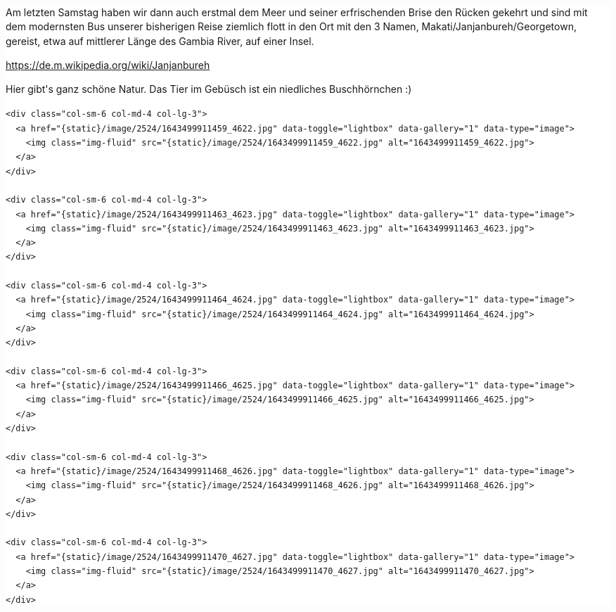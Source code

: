 


Am letzten Samstag haben wir dann auch erstmal dem Meer und seiner erfrischenden Brise den Rücken gekehrt und sind mit dem modernsten Bus unserer bisherigen Reise ziemlich flott in den Ort mit den 3 Namen, Makati/Janjanbureh/Georgetown, gereist, etwa auf mittlerer Länge des Gambia River, auf einer Insel. 

https://de.m.wikipedia.org/wiki/Janjanbureh

Hier gibt's ganz schöne Natur. Das Tier im Gebüsch ist ein niedliches Buschhörnchen :)


<div class="container-fluid">
  <div class="row gallery">

    <div class="col-sm-6 col-md-4 col-lg-3">
      <a href="{static}/image/2524/1643499911459_4622.jpg" data-toggle="lightbox" data-gallery="1" data-type="image">
        <img class="img-fluid" src="{static}/image/2524/1643499911459_4622.jpg" alt="1643499911459_4622.jpg">
      </a>
    </div>

    <div class="col-sm-6 col-md-4 col-lg-3">
      <a href="{static}/image/2524/1643499911463_4623.jpg" data-toggle="lightbox" data-gallery="1" data-type="image">
        <img class="img-fluid" src="{static}/image/2524/1643499911463_4623.jpg" alt="1643499911463_4623.jpg">
      </a>
    </div>

    <div class="col-sm-6 col-md-4 col-lg-3">
      <a href="{static}/image/2524/1643499911464_4624.jpg" data-toggle="lightbox" data-gallery="1" data-type="image">
        <img class="img-fluid" src="{static}/image/2524/1643499911464_4624.jpg" alt="1643499911464_4624.jpg">
      </a>
    </div>

    <div class="col-sm-6 col-md-4 col-lg-3">
      <a href="{static}/image/2524/1643499911466_4625.jpg" data-toggle="lightbox" data-gallery="1" data-type="image">
        <img class="img-fluid" src="{static}/image/2524/1643499911466_4625.jpg" alt="1643499911466_4625.jpg">
      </a>
    </div>

    <div class="col-sm-6 col-md-4 col-lg-3">
      <a href="{static}/image/2524/1643499911468_4626.jpg" data-toggle="lightbox" data-gallery="1" data-type="image">
        <img class="img-fluid" src="{static}/image/2524/1643499911468_4626.jpg" alt="1643499911468_4626.jpg">
      </a>
    </div>

    <div class="col-sm-6 col-md-4 col-lg-3">
      <a href="{static}/image/2524/1643499911470_4627.jpg" data-toggle="lightbox" data-gallery="1" data-type="image">
        <img class="img-fluid" src="{static}/image/2524/1643499911470_4627.jpg" alt="1643499911470_4627.jpg">
      </a>
    </div>
